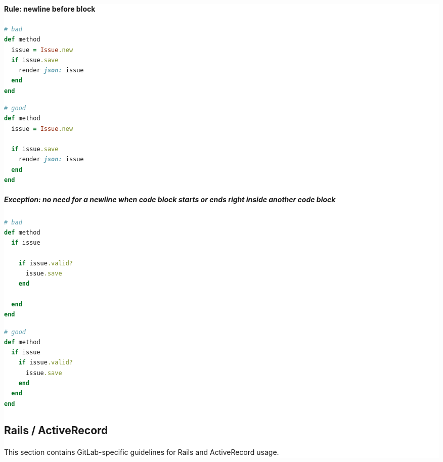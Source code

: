 #### Rule: newline before block

```ruby
# bad
def method
  issue = Issue.new
  if issue.save
    render json: issue
  end
end
```

```ruby
# good
def method
  issue = Issue.new

  if issue.save
    render json: issue
  end
end
```

##### Exception: no need for a newline when code block starts or ends right inside another code block

```ruby
# bad
def method
  if issue

    if issue.valid?
      issue.save
    end

  end
end
```

```ruby
# good
def method
  if issue
    if issue.valid?
      issue.save
    end
  end
end
```

## Rails / ActiveRecord

This section contains GitLab-specific guidelines for Rails and ActiveRecord usage.
